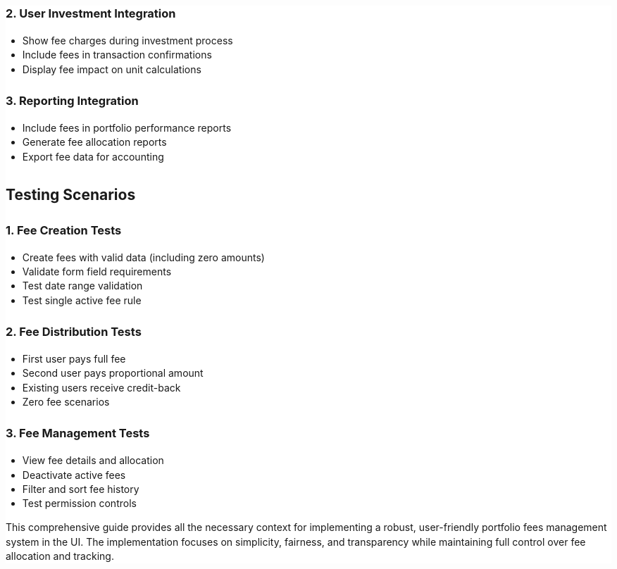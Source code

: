 ### 2. User Investment Integration
- Show fee charges during investment process
- Include fees in transaction confirmations
- Display fee impact on unit calculations

### 3. Reporting Integration
- Include fees in portfolio performance reports
- Generate fee allocation reports
- Export fee data for accounting

## Testing Scenarios

### 1. Fee Creation Tests
- Create fees with valid data (including zero amounts)
- Validate form field requirements
- Test date range validation
- Test single active fee rule

### 2. Fee Distribution Tests
- First user pays full fee
- Second user pays proportional amount
- Existing users receive credit-back
- Zero fee scenarios

### 3. Fee Management Tests
- View fee details and allocation
- Deactivate active fees
- Filter and sort fee history
- Test permission controls

This comprehensive guide provides all the necessary context for implementing a robust, user-friendly portfolio fees management system in the UI. The implementation focuses on simplicity, fairness, and transparency while maintaining full control over fee allocation and tracking.
